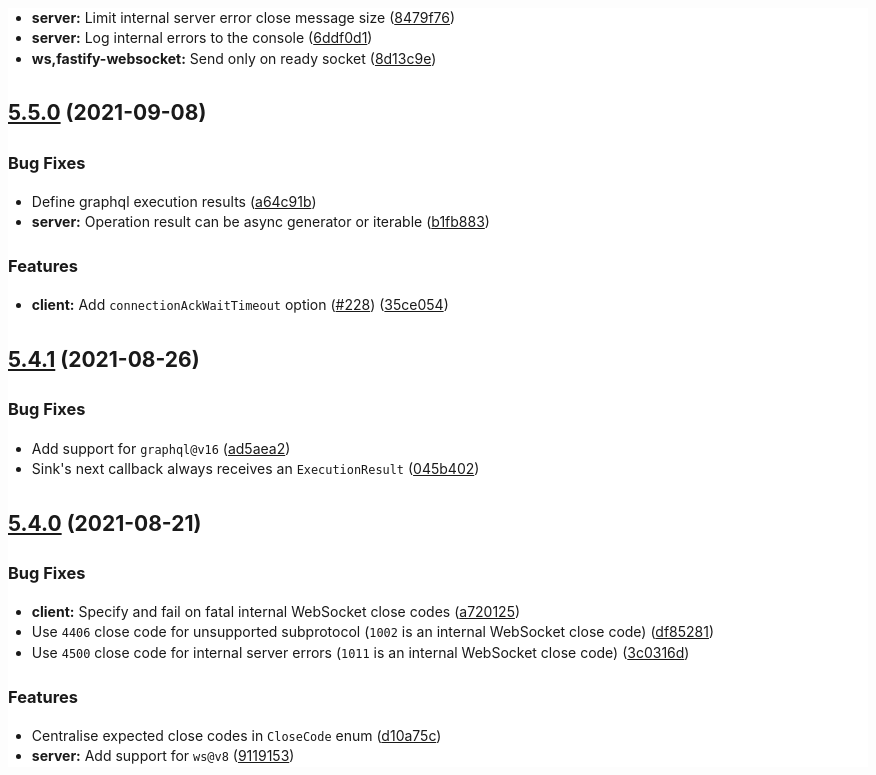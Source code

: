 - **server:** Limit internal server error close message size ([8479f76](https://github.com/enisdenjo/graphql-ws/commit/8479f7676b6fd182d9ade6358dc926026ddab5b7))
- **server:** Log internal errors to the console ([6ddf0d1](https://github.com/enisdenjo/graphql-ws/commit/6ddf0d1ab394e7c7530fafe28d9e6260b1e1287b))
- **ws,fastify-websocket:** Send only on ready socket ([8d13c9e](https://github.com/enisdenjo/graphql-ws/commit/8d13c9ee7bc96ac819d44fdd2b2ffe61b4690684))

## [5.5.0](https://github.com/enisdenjo/graphql-ws/compare/v5.4.1...v5.5.0) (2021-09-08)

### Bug Fixes

- Define graphql execution results ([a64c91b](https://github.com/enisdenjo/graphql-ws/commit/a64c91bbfab8433e8fec2a32a64ee4d402f182c6))
- **server:** Operation result can be async generator or iterable ([b1fb883](https://github.com/enisdenjo/graphql-ws/commit/b1fb88304a8c5e560620154524ed2218be2e4c99))

### Features

- **client:** Add `connectionAckWaitTimeout` option ([#228](https://github.com/enisdenjo/graphql-ws/issues/228)) ([35ce054](https://github.com/enisdenjo/graphql-ws/commit/35ce05460767a60d8763e6123a6da051ba970029))

## [5.4.1](https://github.com/enisdenjo/graphql-ws/compare/v5.4.0...v5.4.1) (2021-08-26)

### Bug Fixes

- Add support for `graphql@v16` ([ad5aea2](https://github.com/enisdenjo/graphql-ws/commit/ad5aea2703d8612a8f5b16814864268fd7f3feb6))
- Sink's next callback always receives an `ExecutionResult` ([045b402](https://github.com/enisdenjo/graphql-ws/commit/045b402987b749790424ca1b89c2d5aa93d8565a))

## [5.4.0](https://github.com/enisdenjo/graphql-ws/compare/v5.3.0...v5.4.0) (2021-08-21)

### Bug Fixes

- **client:** Specify and fail on fatal internal WebSocket close codes ([a720125](https://github.com/enisdenjo/graphql-ws/commit/a7201251ee4d090e2bd3e55e8e50dbc1501231a0))
- Use `4406` close code for unsupported subprotocol (`1002` is an internal WebSocket close code) ([df85281](https://github.com/enisdenjo/graphql-ws/commit/df85281eceab1b6b53747efc83db90602051b8f8))
- Use `4500` close code for internal server errors (`1011` is an internal WebSocket close code) ([3c0316d](https://github.com/enisdenjo/graphql-ws/commit/3c0316df3b785900b67aaf85435f5fb23ff673c3))

### Features

- Centralise expected close codes in `CloseCode` enum ([d10a75c](https://github.com/enisdenjo/graphql-ws/commit/d10a75c3a9fde41ad7944aeff40ffe4df9946bcd))
- **server:** Add support for `ws@v8` ([9119153](https://github.com/enisdenjo/graphql-ws/commit/911915351ea58816db94c8eccfd4226462e2c8b7))
